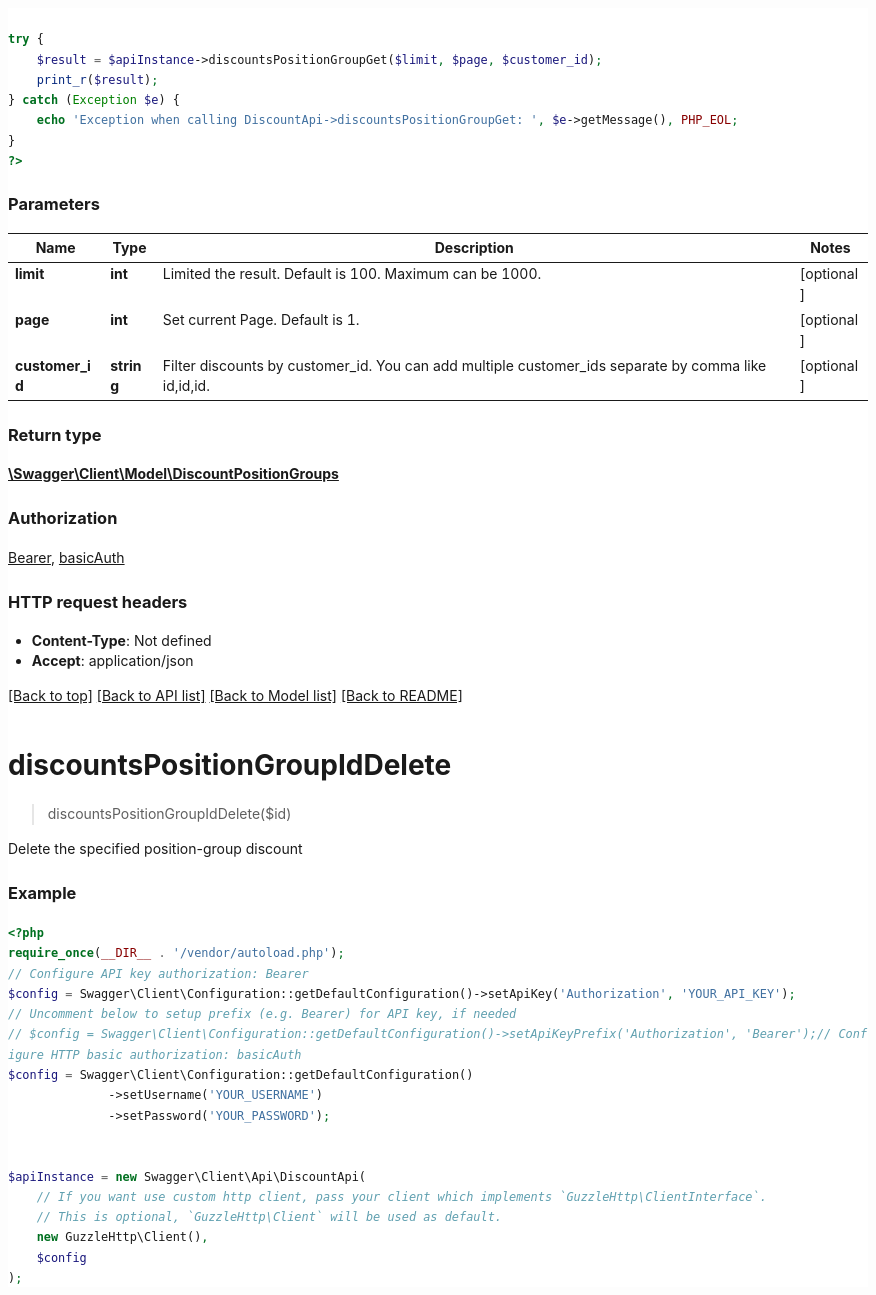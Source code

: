 ```php

try {
    $result = $apiInstance->discountsPositionGroupGet($limit, $page, $customer_id);
    print_r($result);
} catch (Exception $e) {
    echo 'Exception when calling DiscountApi->discountsPositionGroupGet: ', $e->getMessage(), PHP_EOL;
}
?>
```

### Parameters

Name | Type | Description  | Notes
------------- | ------------- | ------------- | -------------
 **limit** | **int**| Limited the result. Default is 100. Maximum can be 1000. | [optional]
 **page** | **int**| Set current Page. Default is 1. | [optional]
 **customer_id** | **string**| Filter discounts by customer_id. You can add multiple customer_ids separate by comma like id,id,id. | [optional]

### Return type

[**\Swagger\Client\Model\DiscountPositionGroups**](../Model/DiscountPositionGroups.md)

### Authorization

[Bearer](../../README.md#Bearer), [basicAuth](../../README.md#basicAuth)

### HTTP request headers

 - **Content-Type**: Not defined
 - **Accept**: application/json

[[Back to top]](#) [[Back to API list]](../../README.md#documentation-for-api-endpoints) [[Back to Model list]](../../README.md#documentation-for-models) [[Back to README]](../../README.md)

# **discountsPositionGroupIdDelete**
> discountsPositionGroupIdDelete($id)

Delete the specified position-group discount

### Example
```php
<?php
require_once(__DIR__ . '/vendor/autoload.php');
// Configure API key authorization: Bearer
$config = Swagger\Client\Configuration::getDefaultConfiguration()->setApiKey('Authorization', 'YOUR_API_KEY');
// Uncomment below to setup prefix (e.g. Bearer) for API key, if needed
// $config = Swagger\Client\Configuration::getDefaultConfiguration()->setApiKeyPrefix('Authorization', 'Bearer');// Configure HTTP basic authorization: basicAuth
$config = Swagger\Client\Configuration::getDefaultConfiguration()
              ->setUsername('YOUR_USERNAME')
              ->setPassword('YOUR_PASSWORD');


$apiInstance = new Swagger\Client\Api\DiscountApi(
    // If you want use custom http client, pass your client which implements `GuzzleHttp\ClientInterface`.
    // This is optional, `GuzzleHttp\Client` will be used as default.
    new GuzzleHttp\Client(),
    $config
);
```
